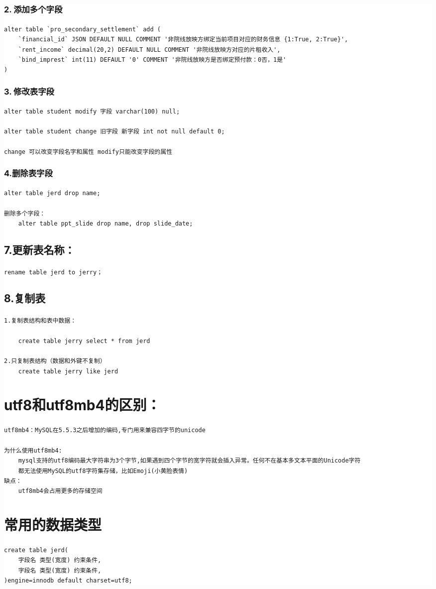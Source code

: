 ### 2. 添加多个字段
    alter table `pro_secondary_settlement` add (
        `financial_id` JSON DEFAULT NULL COMMENT '非院线放映方绑定当前项目对应的财务信息 {1:True, 2:True}',
        `rent_income` decimal(20,2) DEFAULT NULL COMMENT '非院线放映方对应的片租收入',
        `bind_imprest` int(11) DEFAULT '0' COMMENT '非院线放映方是否绑定预付款：0否，1是'
    )

### 3. 修改表字段
    
    alter table student modify 字段 varchar(100) null;
    
    alter table student change 旧字段 新字段 int not null default 0;
    
    change 可以改变字段名字和属性 modify只能改变字段的属性

### 4.删除表字段
        
    alter table jerd drop name;
    
    删除多个字段：
        alter table ppt_slide drop name, drop slide_date;

## 7.更新表名称：
    
    rename table jerd to jerry；

## 8.复制表
    
    1.复制表结构和表中数据：
        
        create table jerry select * from jerd
    
    2.只复制表结构（数据和外键不复制）
        create table jerry like jerd


# utf8和utf8mb4的区别：
    
    utf8mb4：MySQL在5.5.3之后增加的编码,专门用来兼容四字节的unicode
    
    为什么使用utf8mb4:
        mysql支持的utf8编码最大字符串为3个字节,如果遇到四个字节的宽字符就会插入异常。任何不在基本多文本平面的Unicode字符
        都无法使用MySQL的utf8字符集存储，比如Emoji(小黄脸表情)
    缺点：
	    utf8mb4会占用更多的存储空间

# 常用的数据类型
    create table jerd(
        字段名 类型(宽度) 约束条件,
        字段名 类型(宽度) 约束条件,
    )engine=innodb default charset=utf8;
    